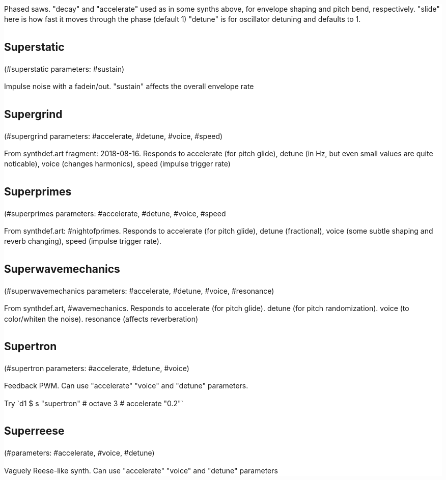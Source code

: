 Phased saws. "decay" and "accelerate" used as in some synths above, for
envelope shaping and pitch bend, respectively. "slide" here is how fast
it moves through the phase (default 1) "detune" is for oscillator
detuning and defaults to 1.

## Superstatic

(\#superstatic parameters: \#sustain)

Impulse noise with a fadein/out. "sustain" affects the overall envelope
rate

## Supergrind

(\#supergrind parameters: \#accelerate, \#detune, \#voice, \#speed)

From synthdef.art fragment: 2018-08-16. Responds to accelerate (for
pitch glide), detune (in Hz, but even small values are quite noticable),
voice (changes harmonics), speed (impulse trigger rate)

## Superprimes

(\#superprimes parameters: \#accelerate, \#detune, \#voice, \#speed

From synthdef.art: \#nightofprimes. Responds to accelerate (for pitch
glide), detune (fractional), voice (some subtle shaping and reverb
changing), speed (impulse trigger rate).

## Superwavemechanics

(\#superwavemechanics parameters: \#accelerate, \#detune, \#voice,
\#resonance)

From synthdef.art, \#wavemechanics. Responds to accelerate (for pitch
glide). detune (for pitch randomization). voice (to color/whiten the
noise). resonance (affects reverberation)

## Supertron

(\#supertron parameters: \#accelerate, \#detune, \#voice)

Feedback PWM. Can use "accelerate" "voice" and "detune" parameters.

Try \`d1 $ s "supertron" \# octave 3 \# accelerate "0.2"\`

## Superreese

(\#parameters: \#accelerate, \#voice, \#detune)

Vaguely Reese-like synth. Can use "accelerate" "voice" and "detune"
parameters
